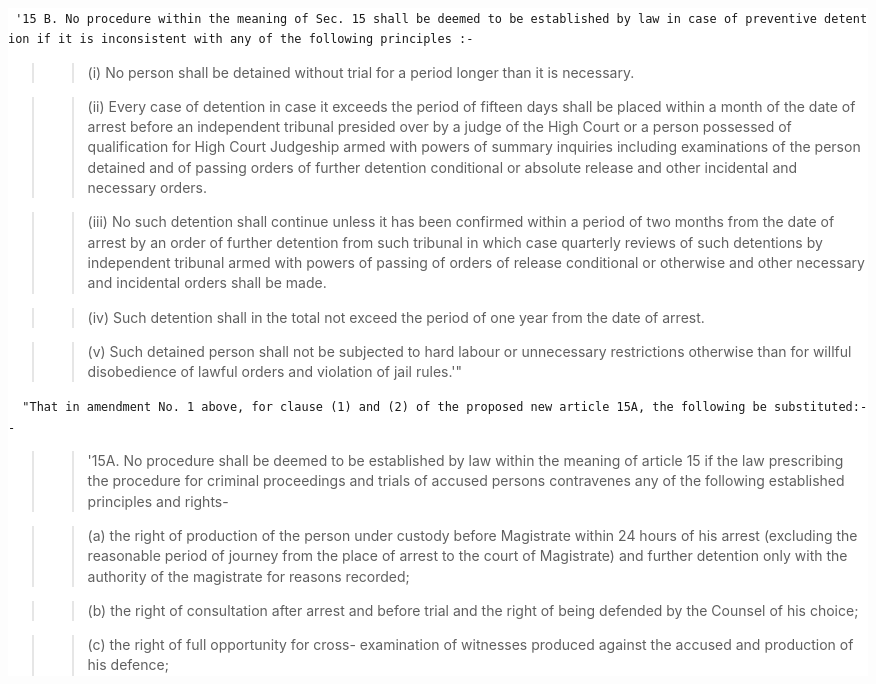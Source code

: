      '15 B. No procedure within the meaning of Sec. 15 shall be deemed to be established by law in case of preventive detention if it is inconsistent with any of the following principles :-

> > (i) No person shall be detained without trial for a period longer than it
is necessary.

>>

>> (ii) Every case of detention in case it exceeds the period of fifteen days
shall be placed within a month of the date of arrest before an independent
tribunal presided over by a judge of the High Court or a person possessed of
qualification for High Court Judgeship armed with powers of summary inquiries
including examinations of the person detained and of passing orders of further
detention conditional or absolute release and other incidental and necessary
orders.

>>

>> (iii) No such detention shall continue unless it has been confirmed within
a period of two months from the date of arrest by an order of further
detention from such tribunal in which case quarterly reviews of such
detentions by independent tribunal armed with powers of passing of orders of
release conditional or otherwise and other necessary and incidental orders
shall be made.

>>

>> (iv) Such detention shall in the total not exceed the period of one year
from the date of arrest.

>>

>> (v) Such detained person shall not be subjected to hard labour or
unnecessary restrictions otherwise than for willful disobedience of lawful
orders and violation of jail rules.'"

      "That in amendment No. 1 above, for clause (1) and (2) of the proposed new article 15A, the following be substituted:--

> > '15A. No procedure shall be deemed to be established by law within the
meaning of article 15 if the law prescribing the procedure for criminal
proceedings and trials of accused persons contravenes any of the following
established principles and rights-

>>

>> (a) the right of production of the person under custody before Magistrate
within 24 hours of his arrest (excluding the reasonable period of journey from
the place of arrest to the court of Magistrate) and further detention only
with the authority of the magistrate for reasons recorded;

>>

>> (b) the right of consultation after arrest and before trial and the right
of being defended by the Counsel of his choice;

>>

>> (c) the right of full opportunity for cross- examination of witnesses
produced against the accused and production of his defence;
